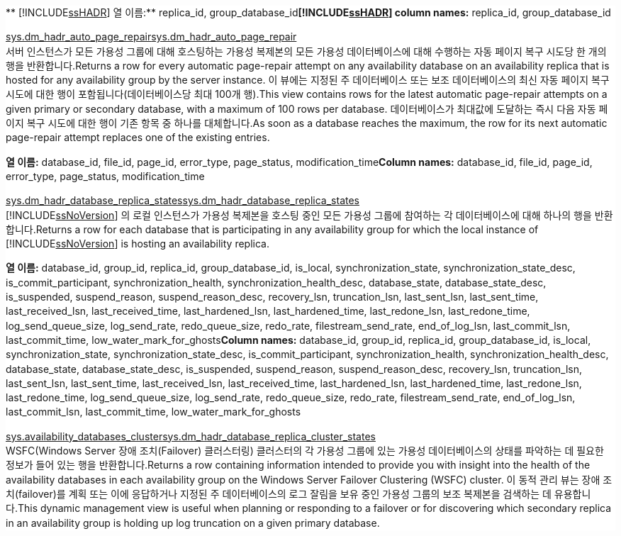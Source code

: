 <span data-ttu-id="bb174-185">\*\* [!INCLUDE[ssHADR](../../../includes/sshadr-md.md)] 열 이름:\*\* replica_id, group_database_id</span><span class="sxs-lookup"><span data-stu-id="bb174-185">**[!INCLUDE[ssHADR](../../../includes/sshadr-md.md)] column names:** replica_id, group_database_id</span></span>  
  
 [<span data-ttu-id="bb174-186">sys.dm_hadr_auto_page_repair</span><span class="sxs-lookup"><span data-stu-id="bb174-186">sys.dm_hadr_auto_page_repair</span></span>](/sql/relational-databases/system-dynamic-management-views/sys-dm-hadr-auto-page-repair-transact-sql)  
 <span data-ttu-id="bb174-187">서버 인스턴스가 모든 가용성 그룹에 대해 호스팅하는 가용성 복제본의 모든 가용성 데이터베이스에 대해 수행하는 자동 페이지 복구 시도당 한 개의 행을 반환합니다.</span><span class="sxs-lookup"><span data-stu-id="bb174-187">Returns a row for every automatic page-repair attempt on any availability database on an availability replica that is hosted for any availability group by the server instance.</span></span> <span data-ttu-id="bb174-188">이 뷰에는 지정된 주 데이터베이스 또는 보조 데이터베이스의 최신 자동 페이지 복구 시도에 대한 행이 포함됩니다(데이터베이스당 최대 100개 행).</span><span class="sxs-lookup"><span data-stu-id="bb174-188">This view contains rows for the latest automatic page-repair attempts on a given primary or secondary database, with a maximum of 100 rows per database.</span></span> <span data-ttu-id="bb174-189">데이터베이스가 최대값에 도달하는 즉시 다음 자동 페이지 복구 시도에 대한 행이 기존 항목 중 하나를 대체합니다.</span><span class="sxs-lookup"><span data-stu-id="bb174-189">As soon as a database reaches the maximum, the row for its next automatic page-repair attempt replaces one of the existing entries.</span></span>  
  
 <span data-ttu-id="bb174-190">**열 이름:** database_id, file_id, page_id, error_type, page_status, modification_time</span><span class="sxs-lookup"><span data-stu-id="bb174-190">**Column names:** database_id, file_id, page_id, error_type, page_status, modification_time</span></span>  
  
 [<span data-ttu-id="bb174-191">sys.dm_hadr_database_replica_states</span><span class="sxs-lookup"><span data-stu-id="bb174-191">sys.dm_hadr_database_replica_states</span></span>](/sql/relational-databases/system-dynamic-management-views/sys-dm-hadr-database-replica-states-transact-sql)  
 <span data-ttu-id="bb174-192">[!INCLUDE[ssNoVersion](../../../includes/ssnoversion-md.md)] 의 로컬 인스턴스가 가용성 복제본을 호스팅 중인 모든 가용성 그룹에 참여하는 각 데이터베이스에 대해 하나의 행을 반환합니다.</span><span class="sxs-lookup"><span data-stu-id="bb174-192">Returns a row for each database that is participating in any availability group for which the local instance of [!INCLUDE[ssNoVersion](../../../includes/ssnoversion-md.md)] is hosting an availability replica.</span></span>  
  
 <span data-ttu-id="bb174-193">**열 이름:** database_id, group_id, replica_id, group_database_id, is_local, synchronization_state, synchronization_state_desc, is_commit_participant, synchronization_health, synchronization_health_desc, database_state, database_state_desc, is_suspended, suspend_reason, suspend_reason_desc, recovery_lsn, truncation_lsn, last_sent_lsn, last_sent_time, last_received_lsn, last_received_time, last_hardened_lsn, last_hardened_time, last_redone_lsn, last_redone_time, log_send_queue_size, log_send_rate, redo_queue_size, redo_rate, filestream_send_rate, end_of_log_lsn, last_commit_lsn, last_commit_time, low_water_mark_for_ghosts</span><span class="sxs-lookup"><span data-stu-id="bb174-193">**Column names:** database_id, group_id, replica_id, group_database_id, is_local, synchronization_state, synchronization_state_desc, is_commit_participant, synchronization_health, synchronization_health_desc, database_state, database_state_desc, is_suspended, suspend_reason, suspend_reason_desc, recovery_lsn, truncation_lsn, last_sent_lsn, last_sent_time, last_received_lsn, last_received_time, last_hardened_lsn, last_hardened_time, last_redone_lsn, last_redone_time, log_send_queue_size, log_send_rate, redo_queue_size, redo_rate, filestream_send_rate, end_of_log_lsn, last_commit_lsn, last_commit_time, low_water_mark_for_ghosts</span></span>  
  
 [<span data-ttu-id="bb174-194">sys.availability_databases_cluster</span><span class="sxs-lookup"><span data-stu-id="bb174-194">sys.dm_hadr_database_replica_cluster_states</span></span>](/sql/relational-databases/system-dynamic-management-views/sys-dm-hadr-database-replica-cluster-states-transact-sql)  
 <span data-ttu-id="bb174-195">WSFC(Windows Server 장애 조치(Failover) 클러스터링) 클러스터의 각 가용성 그룹에 있는 가용성 데이터베이스의 상태를 파악하는 데 필요한 정보가 들어 있는 행을 반환합니다.</span><span class="sxs-lookup"><span data-stu-id="bb174-195">Returns a row containing information intended to provide you with insight into the health of the availability databases in each availability group on the Windows Server Failover Clustering (WSFC) cluster.</span></span> <span data-ttu-id="bb174-196">이 동적 관리 뷰는 장애 조치(failover)를 계획 또는 이에 응답하거나 지정된 주 데이터베이스의 로그 잘림을 보유 중인 가용성 그룹의 보조 복제본을 검색하는 데 유용합니다.</span><span class="sxs-lookup"><span data-stu-id="bb174-196">This dynamic management view is useful when planning or responding to a failover or for discovering which secondary replica in an availability group is holding up log truncation on a given primary database.</span></span>  
  